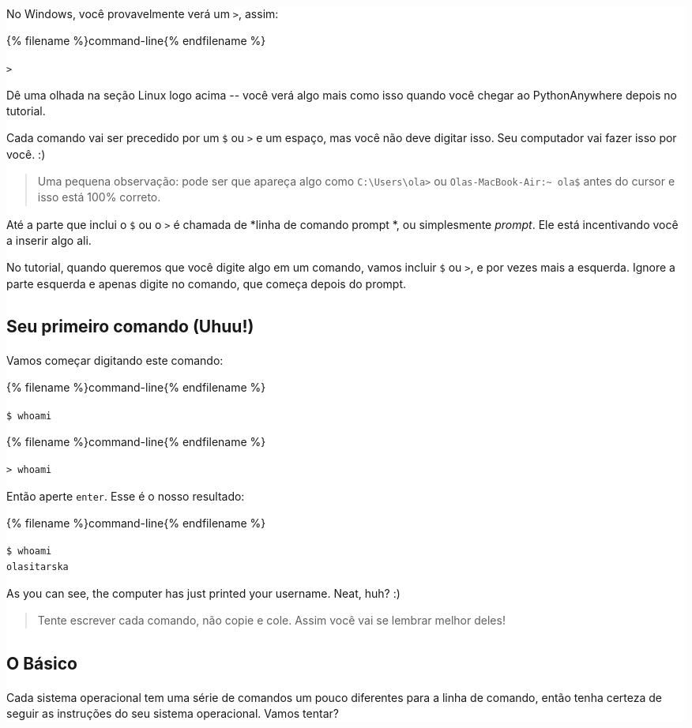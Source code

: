 



No Windows, você provavelmente verá um `>`, assim:

{% filename %}command-line{% endfilename %}

    >
    

Dê uma olhada na seção Linux logo acima -- você verá algo mais como isso quando você chegar ao PythonAnywhere depois no tutorial.



Cada comando vai ser precedido por um `$` ou `>` e um espaço, mas você não deve digitar isso. Seu computador vai fazer isso por você. :)

> Uma pequena observação: pode ser que apareça algo como `C:\Users\ola>` ou `Olas-MacBook-Air:~ ola$` antes do cursor e isso está 100% correto.

Até a parte que inclui o `$` ou o `>` é chamada de *linha de comando prompt *, ou simplesmente *prompt*. Ele está incentivando você a inserir algo ali.

No tutorial, quando queremos que você digite algo em um comando, vamos incluir `$` ou `>`, e por vezes mais a esquerda. Ignore a parte esquerda e apenas digite no comando, que começa depois do prompt.

## Seu primeiro comando (Uhuu!)

Vamos começar digitando este comando:



{% filename %}command-line{% endfilename %}

    $ whoami
    





{% filename %}command-line{% endfilename %}

    > whoami
    



Então aperte `enter`. Esse é o nosso resultado:

{% filename %}command-line{% endfilename %}

    $ whoami
    olasitarska
    

As you can see, the computer has just printed your username. Neat, huh? :)

> Tente escrever cada comando, não copie e cole. Assim você vai se lembrar melhor deles!

## O Básico

Cada sistema operacional tem uma série de comandos um pouco diferentes para a linha de comando, então tenha certeza de seguir as instruções do seu sistema operacional. Vamos tentar?

